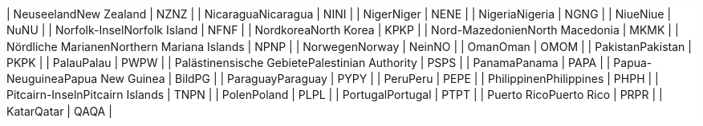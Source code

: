 | <span data-ttu-id="0c8a4-432">Neuseeland</span><span class="sxs-lookup"><span data-stu-id="0c8a4-432">New Zealand</span></span>     | <span data-ttu-id="0c8a4-433">NZ</span><span class="sxs-lookup"><span data-stu-id="0c8a4-433">NZ</span></span> |
| <span data-ttu-id="0c8a4-434">Nicaragua</span><span class="sxs-lookup"><span data-stu-id="0c8a4-434">Nicaragua</span></span>       | <span data-ttu-id="0c8a4-435">NI</span><span class="sxs-lookup"><span data-stu-id="0c8a4-435">NI</span></span> |
| <span data-ttu-id="0c8a4-436">Niger</span><span class="sxs-lookup"><span data-stu-id="0c8a4-436">Niger</span></span>           | <span data-ttu-id="0c8a4-437">NE</span><span class="sxs-lookup"><span data-stu-id="0c8a4-437">NE</span></span> |
| <span data-ttu-id="0c8a4-438">Nigeria</span><span class="sxs-lookup"><span data-stu-id="0c8a4-438">Nigeria</span></span>         | <span data-ttu-id="0c8a4-439">NG</span><span class="sxs-lookup"><span data-stu-id="0c8a4-439">NG</span></span> |
| <span data-ttu-id="0c8a4-440">Niue</span><span class="sxs-lookup"><span data-stu-id="0c8a4-440">Niue</span></span>            | <span data-ttu-id="0c8a4-441">Nu</span><span class="sxs-lookup"><span data-stu-id="0c8a4-441">NU</span></span> |
| <span data-ttu-id="0c8a4-442">Norfolk-Insel</span><span class="sxs-lookup"><span data-stu-id="0c8a4-442">Norfolk Island</span></span>  | <span data-ttu-id="0c8a4-443">NF</span><span class="sxs-lookup"><span data-stu-id="0c8a4-443">NF</span></span> |
| <span data-ttu-id="0c8a4-444">Nordkorea</span><span class="sxs-lookup"><span data-stu-id="0c8a4-444">North Korea</span></span>     | <span data-ttu-id="0c8a4-445">KP</span><span class="sxs-lookup"><span data-stu-id="0c8a4-445">KP</span></span> |
| <span data-ttu-id="0c8a4-446">Nord-Mazedonien</span><span class="sxs-lookup"><span data-stu-id="0c8a4-446">North Macedonia</span></span> | <span data-ttu-id="0c8a4-447">MK</span><span class="sxs-lookup"><span data-stu-id="0c8a4-447">MK</span></span> |
| <span data-ttu-id="0c8a4-448">Nördliche Marianen</span><span class="sxs-lookup"><span data-stu-id="0c8a4-448">Northern Mariana Islands</span></span> | <span data-ttu-id="0c8a4-449">NP</span><span class="sxs-lookup"><span data-stu-id="0c8a4-449">NP</span></span> |
| <span data-ttu-id="0c8a4-450">Norwegen</span><span class="sxs-lookup"><span data-stu-id="0c8a4-450">Norway</span></span>          | <span data-ttu-id="0c8a4-451">Nein</span><span class="sxs-lookup"><span data-stu-id="0c8a4-451">NO</span></span> |
| <span data-ttu-id="0c8a4-452">Oman</span><span class="sxs-lookup"><span data-stu-id="0c8a4-452">Oman</span></span>            | <span data-ttu-id="0c8a4-453">OM</span><span class="sxs-lookup"><span data-stu-id="0c8a4-453">OM</span></span> |
| <span data-ttu-id="0c8a4-454">Pakistan</span><span class="sxs-lookup"><span data-stu-id="0c8a4-454">Pakistan</span></span>        | <span data-ttu-id="0c8a4-455">PK</span><span class="sxs-lookup"><span data-stu-id="0c8a4-455">PK</span></span> |
| <span data-ttu-id="0c8a4-456">Palau</span><span class="sxs-lookup"><span data-stu-id="0c8a4-456">Palau</span></span>           | <span data-ttu-id="0c8a4-457">PW</span><span class="sxs-lookup"><span data-stu-id="0c8a4-457">PW</span></span> |
| <span data-ttu-id="0c8a4-458">Palästinensische Gebiete</span><span class="sxs-lookup"><span data-stu-id="0c8a4-458">Palestinian Authority</span></span> | <span data-ttu-id="0c8a4-459">PS</span><span class="sxs-lookup"><span data-stu-id="0c8a4-459">PS</span></span> |
| <span data-ttu-id="0c8a4-460">Panama</span><span class="sxs-lookup"><span data-stu-id="0c8a4-460">Panama</span></span>          | <span data-ttu-id="0c8a4-461">PA</span><span class="sxs-lookup"><span data-stu-id="0c8a4-461">PA</span></span> |
| <span data-ttu-id="0c8a4-462">Papua-Neuguinea</span><span class="sxs-lookup"><span data-stu-id="0c8a4-462">Papua New Guinea</span></span> | <span data-ttu-id="0c8a4-463">Bild</span><span class="sxs-lookup"><span data-stu-id="0c8a4-463">PG</span></span> |
| <span data-ttu-id="0c8a4-464">Paraguay</span><span class="sxs-lookup"><span data-stu-id="0c8a4-464">Paraguay</span></span>        | <span data-ttu-id="0c8a4-465">PY</span><span class="sxs-lookup"><span data-stu-id="0c8a4-465">PY</span></span> |
| <span data-ttu-id="0c8a4-466">Peru</span><span class="sxs-lookup"><span data-stu-id="0c8a4-466">Peru</span></span>            | <span data-ttu-id="0c8a4-467">PE</span><span class="sxs-lookup"><span data-stu-id="0c8a4-467">PE</span></span> |
| <span data-ttu-id="0c8a4-468">Philippinen</span><span class="sxs-lookup"><span data-stu-id="0c8a4-468">Philippines</span></span>     | <span data-ttu-id="0c8a4-469">PH</span><span class="sxs-lookup"><span data-stu-id="0c8a4-469">PH</span></span> |
| <span data-ttu-id="0c8a4-470">Pitcairn-Inseln</span><span class="sxs-lookup"><span data-stu-id="0c8a4-470">Pitcairn Islands</span></span> | <span data-ttu-id="0c8a4-471">TN</span><span class="sxs-lookup"><span data-stu-id="0c8a4-471">PN</span></span> |
| <span data-ttu-id="0c8a4-472">Polen</span><span class="sxs-lookup"><span data-stu-id="0c8a4-472">Poland</span></span>          | <span data-ttu-id="0c8a4-473">PL</span><span class="sxs-lookup"><span data-stu-id="0c8a4-473">PL</span></span> |
| <span data-ttu-id="0c8a4-474">Portugal</span><span class="sxs-lookup"><span data-stu-id="0c8a4-474">Portugal</span></span>        | <span data-ttu-id="0c8a4-475">PT</span><span class="sxs-lookup"><span data-stu-id="0c8a4-475">PT</span></span> |
| <span data-ttu-id="0c8a4-476">Puerto Rico</span><span class="sxs-lookup"><span data-stu-id="0c8a4-476">Puerto Rico</span></span>     | <span data-ttu-id="0c8a4-477">PR</span><span class="sxs-lookup"><span data-stu-id="0c8a4-477">PR</span></span> |
| <span data-ttu-id="0c8a4-478">Katar</span><span class="sxs-lookup"><span data-stu-id="0c8a4-478">Qatar</span></span>           | <span data-ttu-id="0c8a4-479">QA</span><span class="sxs-lookup"><span data-stu-id="0c8a4-479">QA</span></span> |